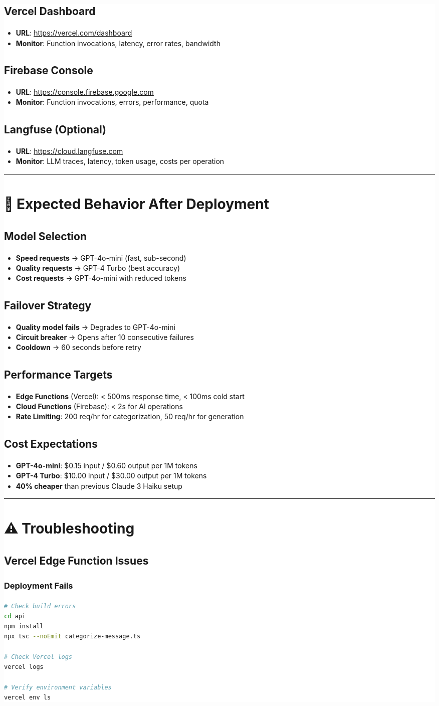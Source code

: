 ## Vercel Dashboard
- **URL**: https://vercel.com/dashboard
- **Monitor**: Function invocations, latency, error rates, bandwidth

## Firebase Console
- **URL**: https://console.firebase.google.com
- **Monitor**: Function invocations, errors, performance, quota

## Langfuse (Optional)
- **URL**: https://cloud.langfuse.com
- **Monitor**: LLM traces, latency, token usage, costs per operation

---

# 🎯 Expected Behavior After Deployment

## Model Selection
- **Speed requests** → GPT-4o-mini (fast, sub-second)
- **Quality requests** → GPT-4 Turbo (best accuracy)
- **Cost requests** → GPT-4o-mini with reduced tokens

## Failover Strategy
- **Quality model fails** → Degrades to GPT-4o-mini
- **Circuit breaker** → Opens after 10 consecutive failures
- **Cooldown** → 60 seconds before retry

## Performance Targets
- **Edge Functions** (Vercel): < 500ms response time, < 100ms cold start
- **Cloud Functions** (Firebase): < 2s for AI operations
- **Rate Limiting**: 200 req/hr for categorization, 50 req/hr for generation

## Cost Expectations
- **GPT-4o-mini**: $0.15 input / $0.60 output per 1M tokens
- **GPT-4 Turbo**: $10.00 input / $30.00 output per 1M tokens
- **40% cheaper** than previous Claude 3 Haiku setup

---

# ⚠️ Troubleshooting

## Vercel Edge Function Issues

### Deployment Fails
```bash
# Check build errors
cd api
npm install
npx tsc --noEmit categorize-message.ts

# Check Vercel logs
vercel logs

# Verify environment variables
vercel env ls
```
